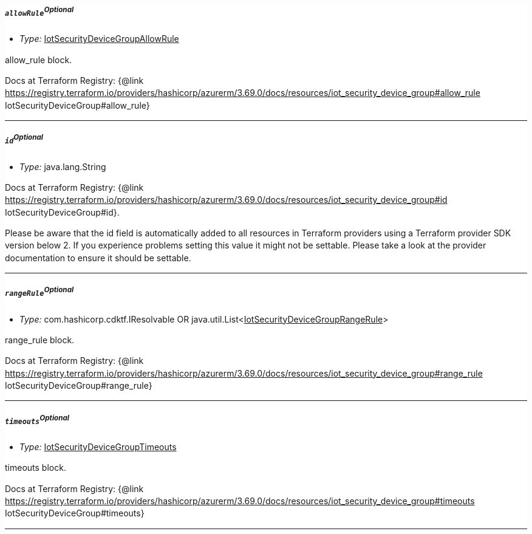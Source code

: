 ##### `allowRule`<sup>Optional</sup> <a name="allowRule" id="@cdktf/provider-azurerm.iotSecurityDeviceGroup.IotSecurityDeviceGroup.Initializer.parameter.allowRule"></a>

- *Type:* <a href="#@cdktf/provider-azurerm.iotSecurityDeviceGroup.IotSecurityDeviceGroupAllowRule">IotSecurityDeviceGroupAllowRule</a>

allow_rule block.

Docs at Terraform Registry: {@link https://registry.terraform.io/providers/hashicorp/azurerm/3.69.0/docs/resources/iot_security_device_group#allow_rule IotSecurityDeviceGroup#allow_rule}

---

##### `id`<sup>Optional</sup> <a name="id" id="@cdktf/provider-azurerm.iotSecurityDeviceGroup.IotSecurityDeviceGroup.Initializer.parameter.id"></a>

- *Type:* java.lang.String

Docs at Terraform Registry: {@link https://registry.terraform.io/providers/hashicorp/azurerm/3.69.0/docs/resources/iot_security_device_group#id IotSecurityDeviceGroup#id}.

Please be aware that the id field is automatically added to all resources in Terraform providers using a Terraform provider SDK version below 2.
If you experience problems setting this value it might not be settable. Please take a look at the provider documentation to ensure it should be settable.

---

##### `rangeRule`<sup>Optional</sup> <a name="rangeRule" id="@cdktf/provider-azurerm.iotSecurityDeviceGroup.IotSecurityDeviceGroup.Initializer.parameter.rangeRule"></a>

- *Type:* com.hashicorp.cdktf.IResolvable OR java.util.List<<a href="#@cdktf/provider-azurerm.iotSecurityDeviceGroup.IotSecurityDeviceGroupRangeRule">IotSecurityDeviceGroupRangeRule</a>>

range_rule block.

Docs at Terraform Registry: {@link https://registry.terraform.io/providers/hashicorp/azurerm/3.69.0/docs/resources/iot_security_device_group#range_rule IotSecurityDeviceGroup#range_rule}

---

##### `timeouts`<sup>Optional</sup> <a name="timeouts" id="@cdktf/provider-azurerm.iotSecurityDeviceGroup.IotSecurityDeviceGroup.Initializer.parameter.timeouts"></a>

- *Type:* <a href="#@cdktf/provider-azurerm.iotSecurityDeviceGroup.IotSecurityDeviceGroupTimeouts">IotSecurityDeviceGroupTimeouts</a>

timeouts block.

Docs at Terraform Registry: {@link https://registry.terraform.io/providers/hashicorp/azurerm/3.69.0/docs/resources/iot_security_device_group#timeouts IotSecurityDeviceGroup#timeouts}

---
